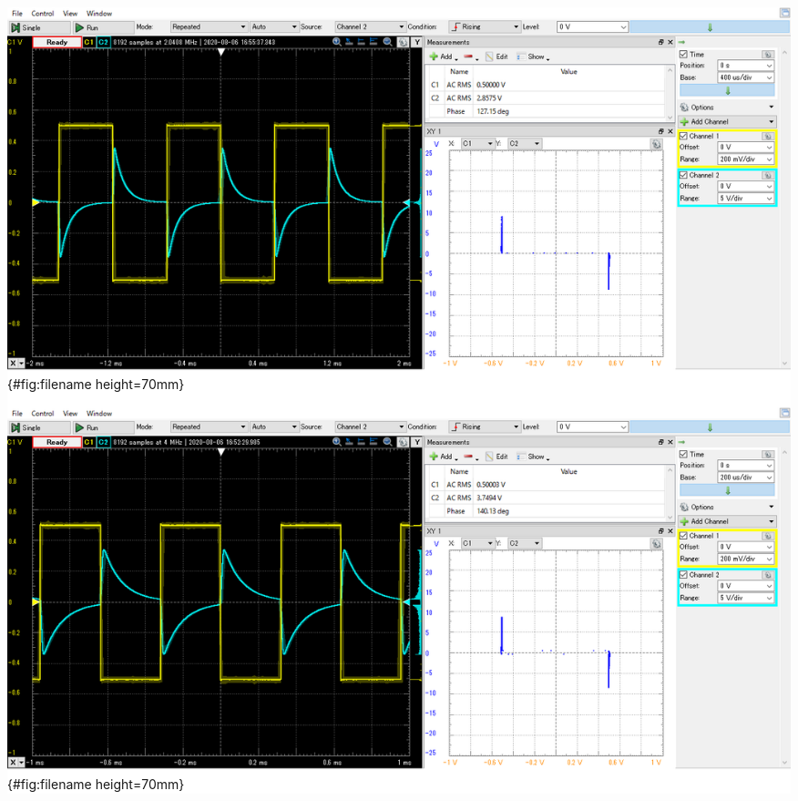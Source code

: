 ![微分回路 方形波 Fcb-Fcz](./documents/04/08-オペアンプ基礎実験/images/微分回路_方形波_Fcb-Fcz.png){#fig:filename height=70mm}

![微分回路 方形波 Fcz](./documents/04/08-オペアンプ基礎実験/images/微分回路_方形波_Fcz.png){#fig:filename height=70mm}
